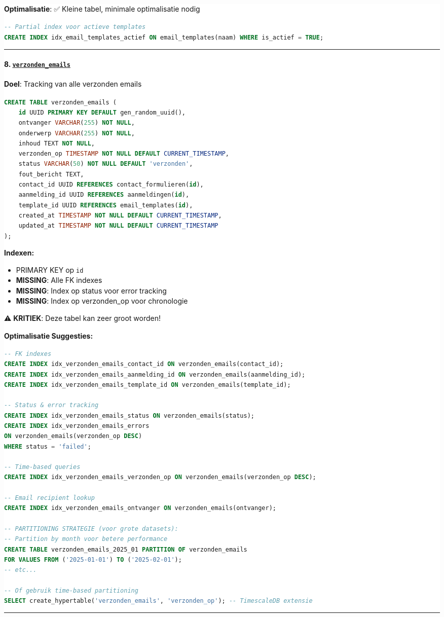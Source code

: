 **Optimalisatie**: ✅ Kleine tabel, minimale optimalisatie nodig
```sql
-- Partial index voor actieve templates
CREATE INDEX idx_email_templates_actief ON email_templates(naam) WHERE is_actief = TRUE;
```

---

#### 8. [`verzonden_emails`](database/migrations/001_initial_schema.sql:91)
**Doel**: Tracking van alle verzonden emails
```sql
CREATE TABLE verzonden_emails (
    id UUID PRIMARY KEY DEFAULT gen_random_uuid(),
    ontvanger VARCHAR(255) NOT NULL,
    onderwerp VARCHAR(255) NOT NULL,
    inhoud TEXT NOT NULL,
    verzonden_op TIMESTAMP NOT NULL DEFAULT CURRENT_TIMESTAMP,
    status VARCHAR(50) NOT NULL DEFAULT 'verzonden',
    fout_bericht TEXT,
    contact_id UUID REFERENCES contact_formulieren(id),
    aanmelding_id UUID REFERENCES aanmeldingen(id),
    template_id UUID REFERENCES email_templates(id),
    created_at TIMESTAMP NOT NULL DEFAULT CURRENT_TIMESTAMP,
    updated_at TIMESTAMP NOT NULL DEFAULT CURRENT_TIMESTAMP
);
```

**Indexen:**
- PRIMARY KEY op `id`
- **MISSING**: Alle FK indexes
- **MISSING**: Index op status voor error tracking
- **MISSING**: Index op verzonden_op voor chronologie

⚠️ **KRITIEK**: Deze tabel kan zeer groot worden!

**Optimalisatie Suggesties:**
```sql
-- FK indexes
CREATE INDEX idx_verzonden_emails_contact_id ON verzonden_emails(contact_id);
CREATE INDEX idx_verzonden_emails_aanmelding_id ON verzonden_emails(aanmelding_id);
CREATE INDEX idx_verzonden_emails_template_id ON verzonden_emails(template_id);

-- Status & error tracking
CREATE INDEX idx_verzonden_emails_status ON verzonden_emails(status);
CREATE INDEX idx_verzonden_emails_errors 
ON verzonden_emails(verzonden_op DESC) 
WHERE status = 'failed';

-- Time-based queries
CREATE INDEX idx_verzonden_emails_verzonden_op ON verzonden_emails(verzonden_op DESC);

-- Email recipient lookup
CREATE INDEX idx_verzonden_emails_ontvanger ON verzonden_emails(ontvanger);

-- PARTITIONING STRATEGIE (voor grote datasets):
-- Partition by month voor betere performance
CREATE TABLE verzonden_emails_2025_01 PARTITION OF verzonden_emails
FOR VALUES FROM ('2025-01-01') TO ('2025-02-01');
-- etc...

-- Of gebruik time-based partitioning
SELECT create_hypertable('verzonden_emails', 'verzonden_op'); -- TimescaleDB extensie
```

---
